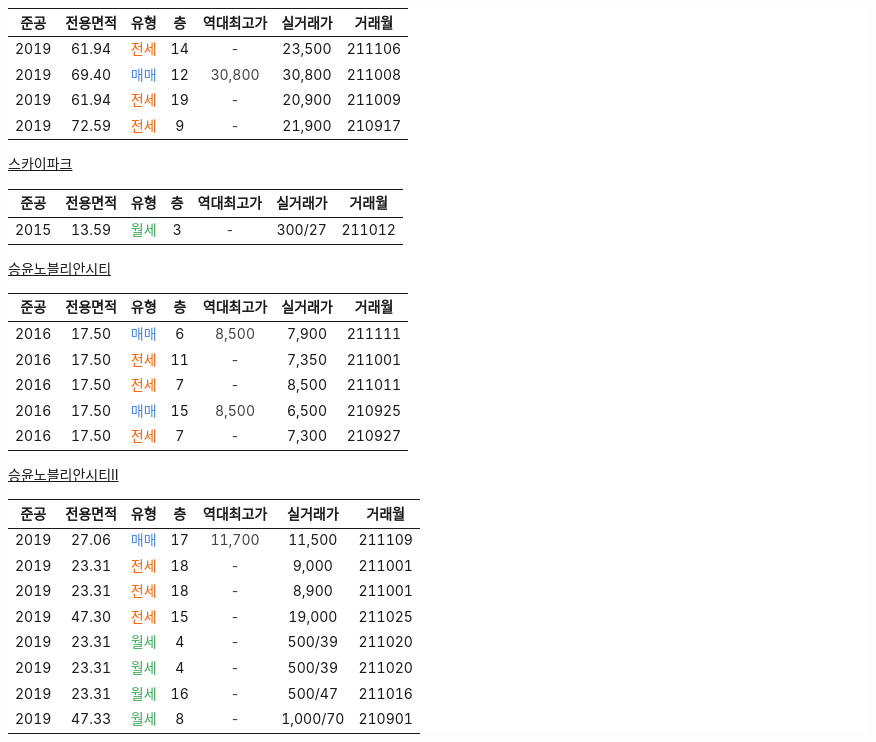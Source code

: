 |준공|전용면적|유형|층|역대최고가|실거래가|거래월|
|:---:|:---:|:---:|:---:|:---:|:---:|:---:|
|2019|61.94|<span style="color:#ff5a00">전세</span>|14|<span style="color:#444444">-</span>|23,500|211106|
|2019|69.40|<span style="color:#4285f3">매매</span>|12|<span style="color:#444444">30,800</span>|30,800|211008|
|2019|61.94|<span style="color:#ff5a00">전세</span>|19|<span style="color:#444444">-</span>|20,900|211009|
|2019|72.59|<span style="color:#ff5a00">전세</span>|9|<span style="color:#444444">-</span>|21,900|210917|

[스카이파크](https://search.naver.com/search.naver?query=%EA%B2%BD%EA%B8%B0%EB%8F%84+%EC%9D%98%EC%A0%95%EB%B6%80%EC%8B%9C+%EC%9D%98%EC%A0%95%EB%B6%80%EB%8F%99+%EC%8A%A4%EC%B9%B4%EC%9D%B4%ED%8C%8C%ED%81%AC)

|준공|전용면적|유형|층|역대최고가|실거래가|거래월|
|:---:|:---:|:---:|:---:|:---:|:---:|:---:|
|2015|13.59|<span style="color:#34a853">월세</span>|3|<span style="color:#444444">-</span>|300/27|211012|

[승윤노블리안시티](https://search.naver.com/search.naver?query=%EA%B2%BD%EA%B8%B0%EB%8F%84+%EC%9D%98%EC%A0%95%EB%B6%80%EC%8B%9C+%EC%9D%98%EC%A0%95%EB%B6%80%EB%8F%99+%EC%8A%B9%EC%9C%A4%EB%85%B8%EB%B8%94%EB%A6%AC%EC%95%88%EC%8B%9C%ED%8B%B0)

|준공|전용면적|유형|층|역대최고가|실거래가|거래월|
|:---:|:---:|:---:|:---:|:---:|:---:|:---:|
|2016|17.50|<span style="color:#4285f3">매매</span>|6|<span style="color:#444444">8,500</span>|7,900|211111|
|2016|17.50|<span style="color:#ff5a00">전세</span>|11|<span style="color:#444444">-</span>|7,350|211001|
|2016|17.50|<span style="color:#ff5a00">전세</span>|7|<span style="color:#444444">-</span>|8,500|211011|
|2016|17.50|<span style="color:#4285f3">매매</span>|15|<span style="color:#444444">8,500</span>|6,500|210925|
|2016|17.50|<span style="color:#ff5a00">전세</span>|7|<span style="color:#444444">-</span>|7,300|210927|

[승윤노블리안시티II](https://search.naver.com/search.naver?query=%EA%B2%BD%EA%B8%B0%EB%8F%84+%EC%9D%98%EC%A0%95%EB%B6%80%EC%8B%9C+%EC%9D%98%EC%A0%95%EB%B6%80%EB%8F%99+%EC%8A%B9%EC%9C%A4%EB%85%B8%EB%B8%94%EB%A6%AC%EC%95%88%EC%8B%9C%ED%8B%B0II)

|준공|전용면적|유형|층|역대최고가|실거래가|거래월|
|:---:|:---:|:---:|:---:|:---:|:---:|:---:|
|2019|27.06|<span style="color:#4285f3">매매</span>|17|<span style="color:#444444">11,700</span>|11,500|211109|
|2019|23.31|<span style="color:#ff5a00">전세</span>|18|<span style="color:#444444">-</span>|9,000|211001|
|2019|23.31|<span style="color:#ff5a00">전세</span>|18|<span style="color:#444444">-</span>|8,900|211001|
|2019|47.30|<span style="color:#ff5a00">전세</span>|15|<span style="color:#444444">-</span>|19,000|211025|
|2019|23.31|<span style="color:#34a853">월세</span>|4|<span style="color:#444444">-</span>|500/39|211020|
|2019|23.31|<span style="color:#34a853">월세</span>|4|<span style="color:#444444">-</span>|500/39|211020|
|2019|23.31|<span style="color:#34a853">월세</span>|16|<span style="color:#444444">-</span>|500/47|211016|
|2019|47.33|<span style="color:#34a853">월세</span>|8|<span style="color:#444444">-</span>|1,000/70|210901|
